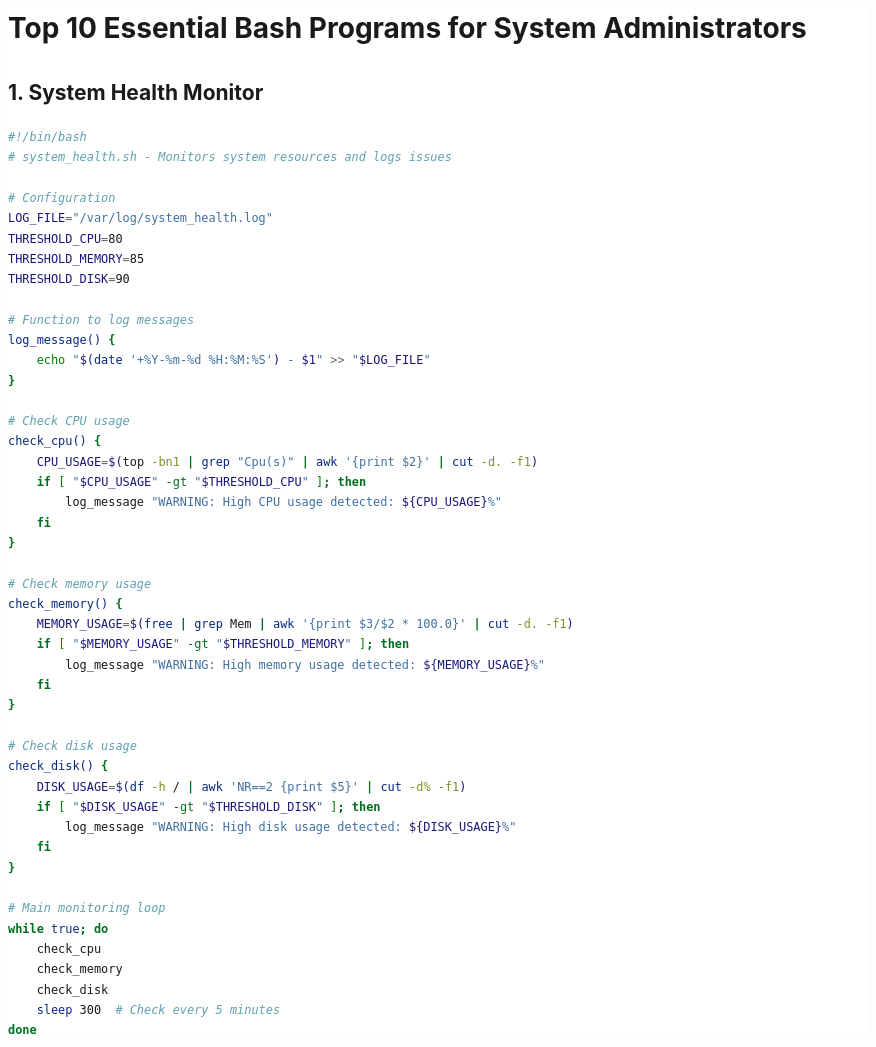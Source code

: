 # Top 10 Essential Bash Programs for System Administrators

## 1. System Health Monitor
```bash
#!/bin/bash
# system_health.sh - Monitors system resources and logs issues

# Configuration
LOG_FILE="/var/log/system_health.log"
THRESHOLD_CPU=80
THRESHOLD_MEMORY=85
THRESHOLD_DISK=90

# Function to log messages
log_message() {
    echo "$(date '+%Y-%m-%d %H:%M:%S') - $1" >> "$LOG_FILE"
}

# Check CPU usage
check_cpu() {
    CPU_USAGE=$(top -bn1 | grep "Cpu(s)" | awk '{print $2}' | cut -d. -f1)
    if [ "$CPU_USAGE" -gt "$THRESHOLD_CPU" ]; then
        log_message "WARNING: High CPU usage detected: ${CPU_USAGE}%"
    fi
}

# Check memory usage
check_memory() {
    MEMORY_USAGE=$(free | grep Mem | awk '{print $3/$2 * 100.0}' | cut -d. -f1)
    if [ "$MEMORY_USAGE" -gt "$THRESHOLD_MEMORY" ]; then
        log_message "WARNING: High memory usage detected: ${MEMORY_USAGE}%"
    fi
}

# Check disk usage
check_disk() {
    DISK_USAGE=$(df -h / | awk 'NR==2 {print $5}' | cut -d% -f1)
    if [ "$DISK_USAGE" -gt "$THRESHOLD_DISK" ]; then
        log_message "WARNING: High disk usage detected: ${DISK_USAGE}%"
    fi
}

# Main monitoring loop
while true; do
    check_cpu
    check_memory
    check_disk
    sleep 300  # Check every 5 minutes
done
```
